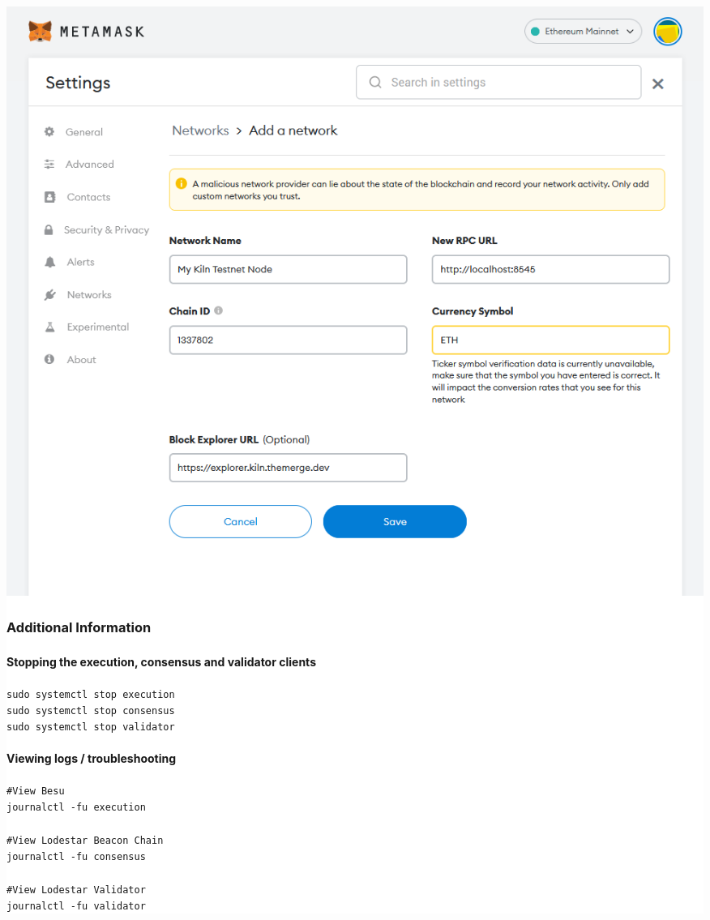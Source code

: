 ![kiln network settings](../../.gitbook/assets/settingKilnMM.png)

### Additional Information

#### Stopping the execution, consensus and validator clients

```
sudo systemctl stop execution
sudo systemctl stop consensus
sudo systemctl stop validator 
```

#### Viewing logs / troubleshooting

```shell
#View Besu
journalctl -fu execution

#View Lodestar Beacon Chain
journalctl -fu consensus

#View Lodestar Validator
journalctl -fu validator
```
